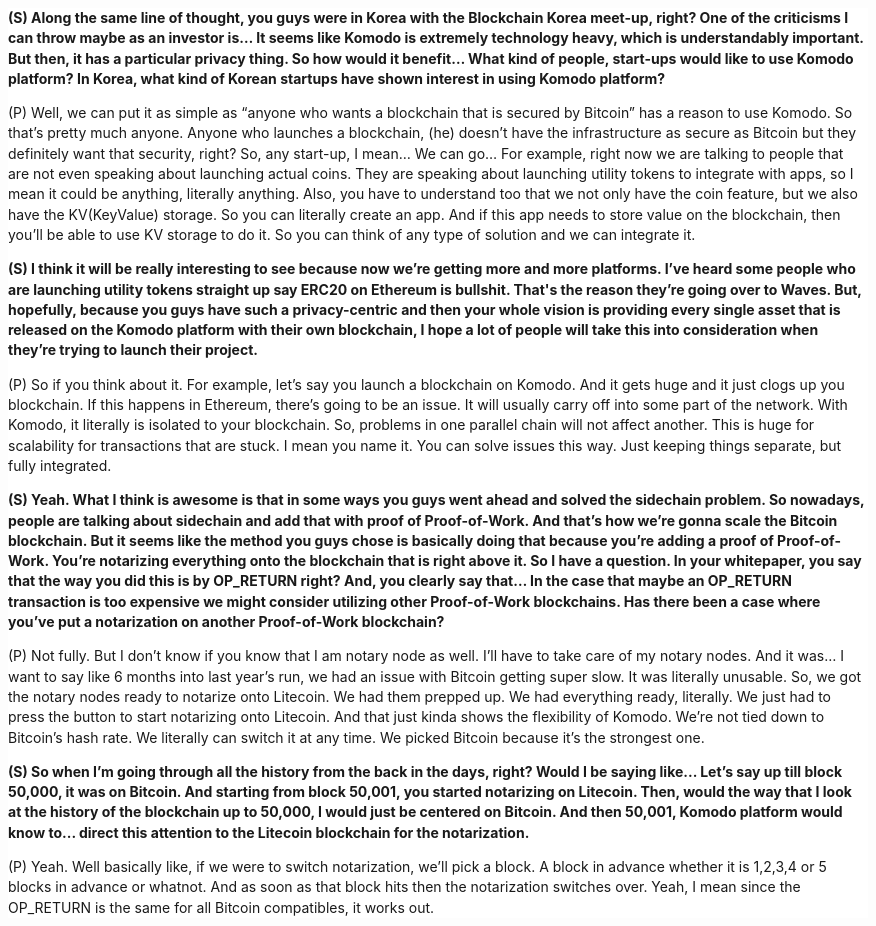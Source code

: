 **(S) Along the same line of thought, you guys were in Korea with the Blockchain Korea meet-up, right? One of the criticisms I can throw maybe as an investor is… It seems like Komodo is extremely technology heavy, which is understandably important. But then, it has a particular privacy thing. So how would it benefit… What kind of people, start-ups would like to use Komodo platform? In Korea, what kind of Korean startups have shown interest in using Komodo platform?**

(P) Well, we can put it as simple as “anyone who wants a blockchain that is secured by Bitcoin” has a reason to use Komodo. So that’s pretty much anyone. Anyone who launches a blockchain, (he) doesn’t have the infrastructure as secure as Bitcoin but they definitely want that security, right? So, any start-up, I mean… We can go… For example, right now we are talking to people that are not even speaking about launching actual coins. They are speaking about launching utility tokens to integrate with apps, so I mean it could be anything, literally anything. Also, you have to understand too that we not only have the coin feature, but we also have the KV(KeyValue) storage. So you can literally create an app. And if this app needs to store value on the blockchain, then you’ll be able to use KV storage to do it. So you can think of any type of solution and we can integrate it.

**(S) I think it will be really interesting to see because now we’re getting more and more platforms. I’ve heard some people who are launching utility tokens straight up say ERC20 on Ethereum is bullshit. That's the reason they’re going over to Waves. But, hopefully, because you guys have such a privacy-centric and then your whole vision is providing every single asset that is released on the Komodo platform with their own blockchain, I hope a lot of people will take this into consideration when they’re trying to launch their project.**

(P) So if you think about it. For example, let’s say you launch a blockchain on Komodo. And it gets huge and it just clogs up you blockchain. If this happens in Ethereum, there’s going to be an issue. It will usually carry off into some part of the network. With Komodo, it literally is isolated to your blockchain. So, problems in one parallel chain will not affect another. This is huge for scalability for transactions that are stuck. I mean you name it. You can solve issues this way. Just keeping things separate, but fully integrated. 

**(S) Yeah. What I think is awesome is that in some ways you guys went ahead and solved the sidechain problem. So nowadays, people are talking about sidechain and add that with proof of Proof-of-Work. And that’s how we’re gonna scale the Bitcoin blockchain. But it seems like the method you guys chose is basically doing that because you’re adding a proof of Proof-of-Work. You’re notarizing everything onto the blockchain that is right above it. So I have a question. In your whitepaper, you say that the way you did this is by OP_RETURN right? And, you clearly say that… In the case that maybe an OP_RETURN transaction is too expensive we might consider utilizing other Proof-of-Work blockchains. Has there been a case where you’ve put a notarization on another Proof-of-Work blockchain?**

(P) Not fully. But I don’t know if you know that I am notary node as well. I’ll have to take care of my notary nodes. And it was… I want to say like 6 months into last year’s run, we had an issue with Bitcoin getting super slow. It was literally unusable. So, we got the notary nodes ready to notarize onto Litecoin. We had them prepped up. We had everything ready, literally. We just had to press the button to start notarizing onto Litecoin. And that just kinda shows the flexibility of Komodo. We’re not tied down to Bitcoin’s hash rate. We literally can switch it at any time. We picked Bitcoin because it’s the strongest one.

**(S) So when I’m going through all the history from the back in the days, right? Would I be saying like... Let’s say up till block 50,000, it was on Bitcoin. And starting from block 50,001, you started notarizing on Litecoin. Then, would the way that I look at the history of the blockchain up to 50,000, I would just be centered on Bitcoin. And then 50,001, Komodo platform would know to... direct this attention to the Litecoin blockchain for the notarization.**

(P) Yeah. Well basically like, if we were to switch notarization, we’ll pick a block. A block in advance whether it is 1,2,3,4 or 5 blocks in advance or whatnot. And as soon as that block hits then the notarization switches over. Yeah, I mean since the OP_RETURN is the same for all Bitcoin compatibles, it works out.
